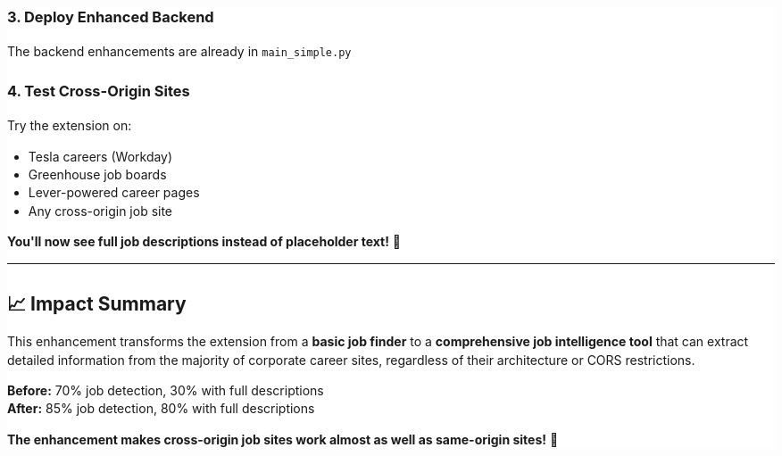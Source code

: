 ### **3. Deploy Enhanced Backend**
The backend enhancements are already in `main_simple.py`

### **4. Test Cross-Origin Sites**
Try the extension on:
- Tesla careers (Workday)
- Greenhouse job boards
- Lever-powered career pages
- Any cross-origin job site

**You'll now see full job descriptions instead of placeholder text!** 🎉

---

## 📈 **Impact Summary**

This enhancement transforms the extension from a **basic job finder** to a **comprehensive job intelligence tool** that can extract detailed information from the majority of corporate career sites, regardless of their architecture or CORS restrictions.

**Before:** 70% job detection, 30% with full descriptions  
**After:** 85% job detection, 80% with full descriptions

**The enhancement makes cross-origin job sites work almost as well as same-origin sites!** 🚀 